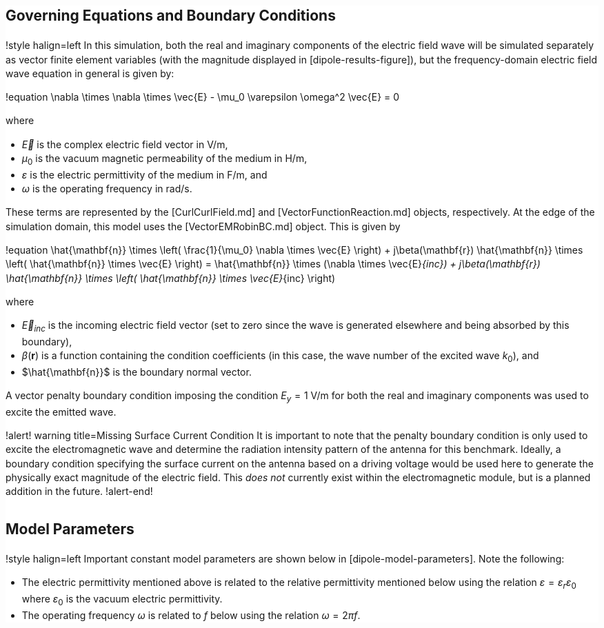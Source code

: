 ## Governing Equations and Boundary Conditions

!style halign=left
In this simulation, both the real and imaginary components of the electric field
wave will be simulated separately as vector finite element variables (with the
magnitude displayed in [dipole-results-figure]), but the frequency-domain electric
field wave equation in general is given by:

!equation
\nabla \times \nabla \times \vec{E} - \mu_0 \varepsilon \omega^2 \vec{E} = 0

where

- $\vec{E}$ is the complex electric field vector in V/m,
- $\mu_0$ is the vacuum magnetic permeability of the medium in H/m,
- $\varepsilon$ is the electric permittivity of the medium in F/m, and
- $\omega$ is the operating frequency in rad/s.

These terms are represented by the [CurlCurlField.md] and
[VectorFunctionReaction.md] objects, respectively. At the edge of the simulation domain,
this model uses the [VectorEMRobinBC.md] object. This is given by

!equation
\hat{\mathbf{n}} \times \left( \frac{1}{\mu_0} \nabla \times \vec{E} \right) + j\beta(\mathbf{r}) \hat{\mathbf{n}} \times \left( \hat{\mathbf{n}} \times \vec{E} \right) = \hat{\mathbf{n}} \times (\nabla \times \vec{E}_{inc}) + j\beta(\mathbf{r}) \hat{\mathbf{n}} \times \left( \hat{\mathbf{n}} \times \vec{E}_{inc} \right)

where

- $\vec{E}_{inc}$ is the incoming electric field vector (set to zero since the wave is generated elsewhere and being absorbed by this boundary),
- $\beta(\mathbf{r})$ is a function containing the condition coefficients (in this case, the wave number of the excited wave $k_0$), and
- $\hat{\mathbf{n}}$ is the boundary normal vector.

A vector penalty boundary condition imposing the condition $E_y = 1$ V/m for both
the real and imaginary components was used to excite the emitted wave.

!alert! warning title=Missing Surface Current Condition
It is important to note that the penalty boundary condition is only used to
excite the electromagnetic wave and determine the radiation intensity pattern of
the antenna for this benchmark. Ideally, a boundary condition specifying the surface
current on the antenna based on a driving voltage would be used here to generate the
physically exact magnitude of the electric field. This *does not* currently exist
within the electromagnetic module, but is a planned addition in the future.
!alert-end!

## Model Parameters

!style halign=left
Important constant model parameters are shown below in [dipole-model-parameters]. Note the following:

- The electric permittivity mentioned above is related to the relative permittivity mentioned below using the relation $\varepsilon = \varepsilon_r \varepsilon_0$ where $\varepsilon_0$ is the vacuum electric permittivity.
- The operating frequency $\omega$ is related to $f$ below using the relation $\omega = 2 \pi f$.
